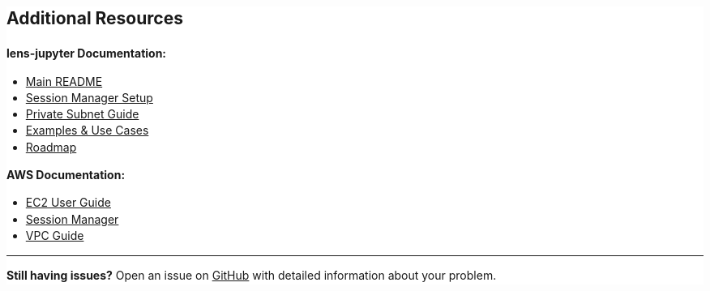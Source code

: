## Additional Resources

**lens-jupyter Documentation:**
- [Main README](../README.md)
- [Session Manager Setup](SESSION_MANAGER_SETUP.md)
- [Private Subnet Guide](PRIVATE_SUBNET_GUIDE.md)
- [Examples & Use Cases](EXAMPLES.md)
- [Roadmap](../ROADMAP.md)

**AWS Documentation:**
- [EC2 User Guide](https://docs.aws.amazon.com/ec2/)
- [Session Manager](https://docs.aws.amazon.com/systems-manager/latest/userguide/session-manager.html)
- [VPC Guide](https://docs.aws.amazon.com/vpc/)

---

**Still having issues?** Open an issue on [GitHub](https://github.com/scttfrdmn/lens-jupyter/issues) with detailed information about your problem.
